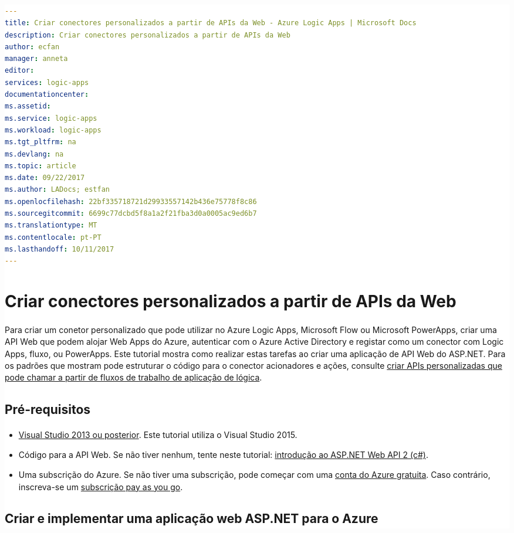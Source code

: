 ```yaml
---
title: Criar conectores personalizados a partir de APIs da Web - Azure Logic Apps | Microsoft Docs
description: Criar conectores personalizados a partir de APIs da Web
author: ecfan
manager: anneta
editor: 
services: logic-apps
documentationcenter: 
ms.assetid: 
ms.service: logic-apps
ms.workload: logic-apps
ms.tgt_pltfrm: na
ms.devlang: na
ms.topic: article
ms.date: 09/22/2017
ms.author: LADocs; estfan
ms.openlocfilehash: 22bf335718721d29933557142b436e75778f8c86
ms.sourcegitcommit: 6699c77dcbd5f8a1a2f21fba3d0a0005ac9ed6b7
ms.translationtype: MT
ms.contentlocale: pt-PT
ms.lasthandoff: 10/11/2017
---
```

# <a name="create-custom-connectors-from-web-apis"></a>Criar conectores personalizados a partir de APIs da Web

Para criar um conetor personalizado que pode utilizar no Azure Logic Apps, Microsoft Flow ou Microsoft PowerApps, criar uma API Web que podem alojar Web Apps do Azure, autenticar com o Azure Active Directory e registar como um conector com Logic Apps, fluxo, ou PowerApps. Este tutorial mostra como realizar estas tarefas ao criar uma aplicação de API Web do ASP.NET. Para os padrões que mostram pode estruturar o código para o conector acionadores e ações, consulte [criar APIs personalizadas que pode chamar a partir de fluxos de trabalho de aplicação de lógica](../logic-apps/logic-apps-create-api-app.md).

## <a name="prerequisites"></a>Pré-requisitos

* [Visual Studio 2013 ou posterior](https://www.visualstudio.com/vs/). Este tutorial utiliza o Visual Studio 2015.

* Código para a API Web. Se não tiver nenhum, tente neste tutorial: [introdução ao ASP.NET Web API 2 (c#)](http://www.asp.net/web-api/overview/getting-started-with-aspnet-web-api/tutorial-your-first-web-api).

* Uma subscrição do Azure. Se não tiver uma subscrição, pode começar com uma [conta do Azure gratuita](https://azure.microsoft.com/free/). Caso contrário, inscreva-se um [subscrição pay as you go](https://azure.microsoft.com/pricing/purchase-options/).

## <a name="create-and-deploy-an-aspnet-web-app-to-azure"></a>Criar e implementar uma aplicação web ASP.NET para o Azure
